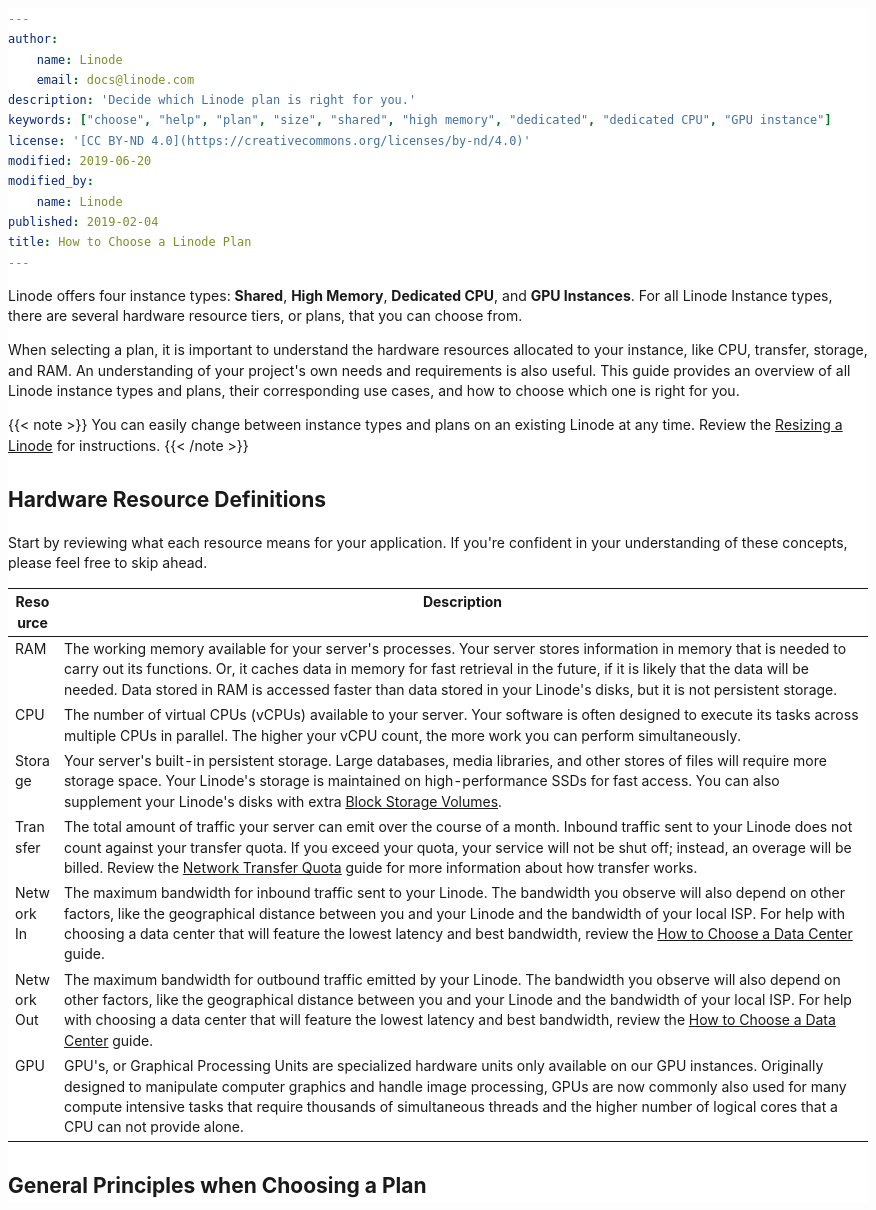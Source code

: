 ```yaml
---
author:
    name: Linode
    email: docs@linode.com
description: 'Decide which Linode plan is right for you.'
keywords: ["choose", "help", "plan", "size", "shared", "high memory", "dedicated", "dedicated CPU", "GPU instance"]
license: '[CC BY-ND 4.0](https://creativecommons.org/licenses/by-nd/4.0)'
modified: 2019-06-20
modified_by:
    name: Linode
published: 2019-02-04
title: How to Choose a Linode Plan
---
```


Linode offers four instance types: **Shared**, **High Memory**, **Dedicated CPU**, and **GPU Instances**. For all Linode Instance types, there are several hardware resource tiers, or plans, that you can choose from.

When selecting a plan, it is important to understand the hardware resources allocated to your instance, like CPU, transfer, storage, and RAM. An understanding of your project's own needs and requirements is also useful. This guide provides an overview of all Linode instance types and plans, their corresponding use cases, and how to choose which one is right for you.

{{< note >}}
You can easily change between instance types and plans on an existing Linode at any time. Review the [Resizing a Linode](/docs/platform/disk-images/resizing-a-linode/) for instructions.
{{< /note >}}

## Hardware Resource Definitions

Start by reviewing what each resource means for your application. If you're confident in your understanding of these concepts, please feel free to skip ahead.

| Resource | Description |
| ---- | ----------- |
| RAM | The working memory available for your server's processes. Your server stores information in memory that is needed to carry out its functions. Or, it caches data in memory for fast retrieval in the future, if it is likely that the data will be needed. Data stored in RAM is accessed faster than data stored in your Linode's disks, but it is not persistent storage. |
| CPU | The number of virtual CPUs (vCPUs) available to your server. Your software is often designed to execute its tasks across multiple CPUs in parallel. The higher your vCPU count, the more work you can perform simultaneously. |
| Storage | Your server's built-in persistent storage. Large databases, media libraries, and other stores of files will require more storage space. Your Linode's storage is maintained on high-performance SSDs for fast access. You can also supplement your Linode's disks with extra [Block Storage Volumes](https://www.linode.com/blockstorage). |
| Transfer | The total amount of traffic your server can emit over the course of a month. Inbound traffic sent to your Linode does not count against your transfer quota. If you exceed your quota, your service will not be shut off; instead, an overage will be billed. Review the [Network Transfer Quota](/docs/platform/billing-and-support/network-transfer-quota/) guide for more information about how transfer works. |
| Network In | The maximum bandwidth for inbound traffic sent to your Linode. The bandwidth you observe will also depend on other factors, like the geographical distance between you and your Linode and the bandwidth of your local ISP. For help with choosing a data center that will feature the lowest latency and best bandwidth, review the [How to Choose a Data Center](/docs/platform/how-to-choose-a-data-center/) guide. |
| Network Out | The maximum bandwidth for outbound traffic emitted by your Linode. The bandwidth you observe will also depend on other factors, like the geographical distance between you and your Linode and the bandwidth of your local ISP. For help with choosing a data center that will feature the lowest latency and best bandwidth, review the [How to Choose a Data Center](/docs/platform/how-to-choose-a-data-center/) guide.
| GPU | GPU's, or Graphical Processing Units are specialized hardware units only available on our GPU instances. Originally designed to manipulate computer graphics and handle image processing, GPUs are now commonly also used for many compute intensive tasks that require thousands of simultaneous threads and the higher number of logical cores that a CPU can not provide alone.

## General Principles when Choosing a Plan
